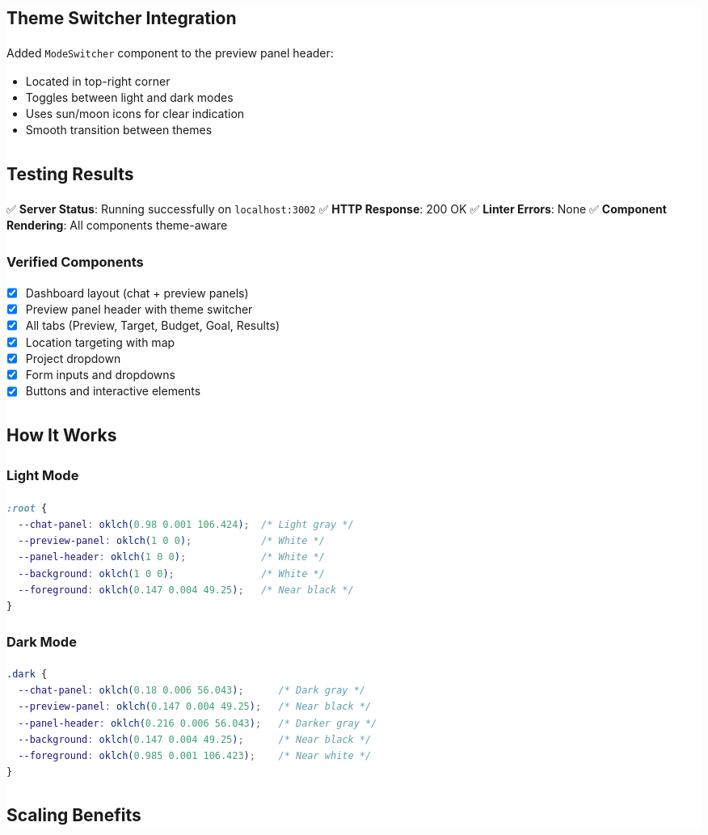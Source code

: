 ## Theme Switcher Integration

Added `ModeSwitcher` component to the preview panel header:
- Located in top-right corner
- Toggles between light and dark modes
- Uses sun/moon icons for clear indication
- Smooth transition between themes

## Testing Results

✅ **Server Status**: Running successfully on `localhost:3002`
✅ **HTTP Response**: 200 OK
✅ **Linter Errors**: None
✅ **Component Rendering**: All components theme-aware

### Verified Components
- [x] Dashboard layout (chat + preview panels)
- [x] Preview panel header with theme switcher
- [x] All tabs (Preview, Target, Budget, Goal, Results)
- [x] Location targeting with map
- [x] Project dropdown
- [x] Form inputs and dropdowns
- [x] Buttons and interactive elements

## How It Works

### Light Mode
```css
:root {
  --chat-panel: oklch(0.98 0.001 106.424);  /* Light gray */
  --preview-panel: oklch(1 0 0);            /* White */
  --panel-header: oklch(1 0 0);             /* White */
  --background: oklch(1 0 0);               /* White */
  --foreground: oklch(0.147 0.004 49.25);   /* Near black */
}
```

### Dark Mode
```css
.dark {
  --chat-panel: oklch(0.18 0.006 56.043);      /* Dark gray */
  --preview-panel: oklch(0.147 0.004 49.25);   /* Near black */
  --panel-header: oklch(0.216 0.006 56.043);   /* Darker gray */
  --background: oklch(0.147 0.004 49.25);      /* Near black */
  --foreground: oklch(0.985 0.001 106.423);    /* Near white */
}
```

## Scaling Benefits
